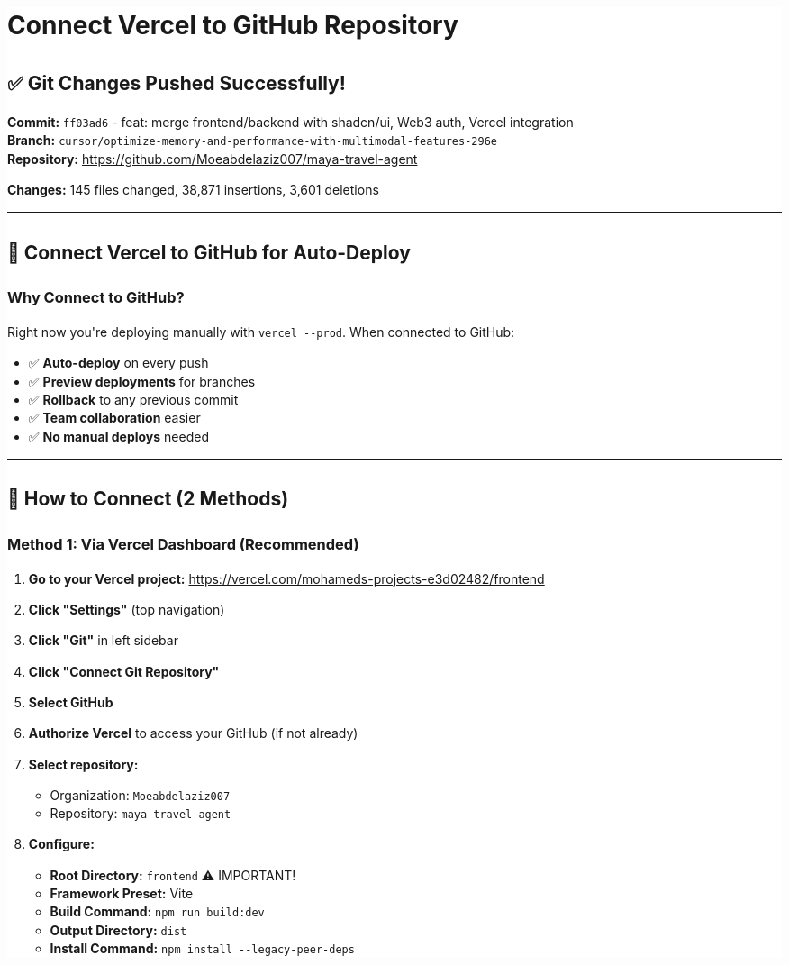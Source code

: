 # Connect Vercel to GitHub Repository

## ✅ **Git Changes Pushed Successfully!**

**Commit:** `ff03ad6` - feat: merge frontend/backend with shadcn/ui, Web3 auth, Vercel integration  
**Branch:** `cursor/optimize-memory-and-performance-with-multimodal-features-296e`  
**Repository:** https://github.com/Moeabdelaziz007/maya-travel-agent

**Changes:** 145 files changed, 38,871 insertions, 3,601 deletions

---

## 🔗 **Connect Vercel to GitHub for Auto-Deploy**

### **Why Connect to GitHub?**

Right now you're deploying manually with `vercel --prod`. When connected to GitHub:
- ✅ **Auto-deploy** on every push
- ✅ **Preview deployments** for branches
- ✅ **Rollback** to any previous commit
- ✅ **Team collaboration** easier
- ✅ **No manual deploys** needed

---

## 🚀 **How to Connect (2 Methods)**

### **Method 1: Via Vercel Dashboard** (Recommended)

1. **Go to your Vercel project:**
   https://vercel.com/mohameds-projects-e3d02482/frontend

2. **Click "Settings"** (top navigation)

3. **Click "Git"** in left sidebar

4. **Click "Connect Git Repository"**

5. **Select GitHub**

6. **Authorize Vercel** to access your GitHub (if not already)

7. **Select repository:**
   - Organization: `Moeabdelaziz007`
   - Repository: `maya-travel-agent`

8. **Configure:**
   - **Root Directory:** `frontend`  ⚠️ IMPORTANT!
   - **Framework Preset:** Vite
   - **Build Command:** `npm run build:dev`
   - **Output Directory:** `dist`
   - **Install Command:** `npm install --legacy-peer-deps`
